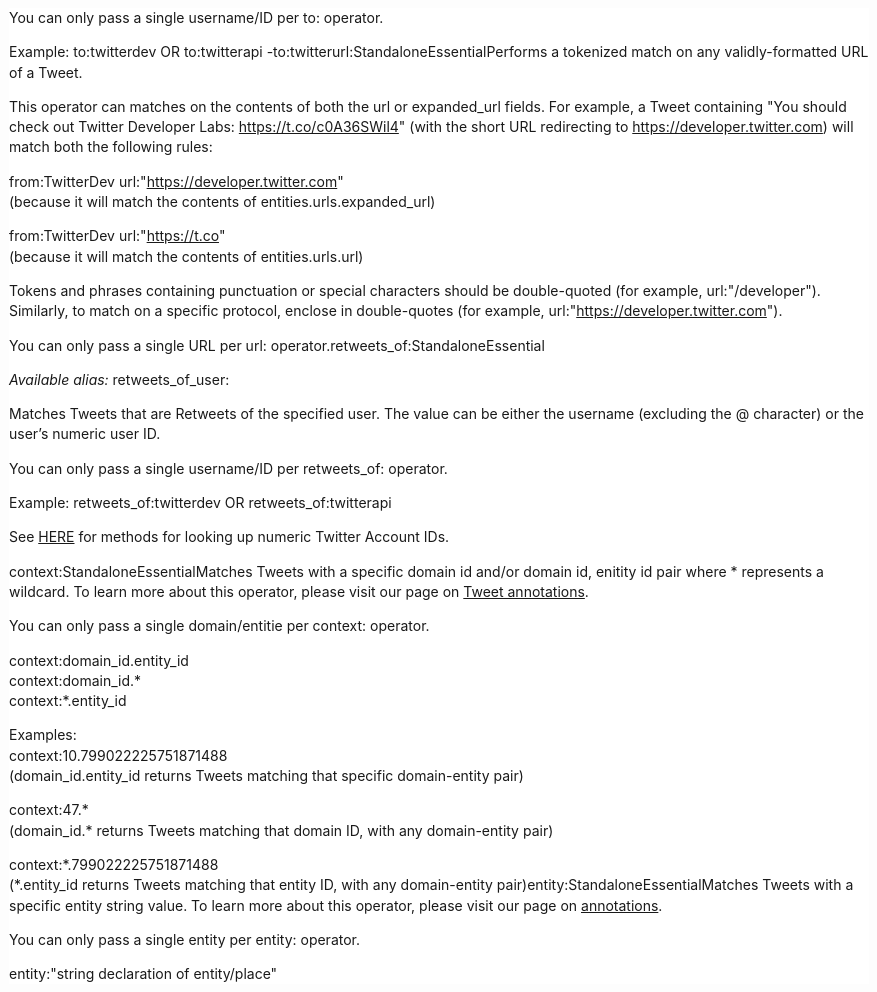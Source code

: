 You can only pass a single username/ID per to: operator.  
  
Example: to:twitterdev OR to:twitterapi -to:twitterurl:StandaloneEssentialPerforms a tokenized match on any validly-formatted URL of a Tweet.  
  
This operator can matches on the contents of both the url or expanded\_url fields. For example, a Tweet containing "You should check out Twitter Developer Labs: https://t.co/c0A36SWil4" (with the short URL redirecting to https://developer.twitter.com) will match both the following rules:  
  
from:TwitterDev url:"https://developer.twitter.com"  
(because it will match the contents of entities.urls.expanded\_url)  
  
from:TwitterDev url:"https://t.co"  
(because it will match the contents of entities.urls.url)  
  
Tokens and phrases containing punctuation or special characters should be double-quoted (for example, url:"/developer"). Similarly, to match on a specific protocol, enclose in double-quotes (for example, url:"https://developer.twitter.com").  
  
You can only pass a single URL per url: operator.retweets\_of:StandaloneEssential

_Available alias:_ retweets\_of\_user:

Matches Tweets that are Retweets of the specified user. The value can be either the username (excluding the @ character) or the user’s numeric user ID.  
  
You can only pass a single username/ID per retweets\_of: operator.  
  
Example: retweets\_of:twitterdev OR retweets\_of:twitterapi

See [HERE](https://developer.twitter.com/content/developer-twitter/en/docs/twitter-api/users/lookup) for methods for looking up numeric Twitter Account IDs.

context:StandaloneEssentialMatches Tweets with a specific domain id and/or domain id, enitity id pair where \* represents a wildcard. To learn more about this operator, please visit our page on [Tweet annotations](https://developer.twitter.com/en/docs/twitter-api/annotations).  
  
You can only pass a single domain/entitie per context: operator.  
  
context:domain\_id.entity\_id  
context:domain\_id.\*  
context:\*.entity\_id  
  
Examples:  
context:10.799022225751871488  
(domain\_id.entity\_id returns Tweets matching that specific domain-entity pair)  
  
context:47.\*  
(domain\_id.\* returns Tweets matching that domain ID, with any domain-entity pair)  
  
context:\*.799022225751871488  
(\*.entity\_id returns Tweets matching that entity ID, with any domain-entity pair)entity:StandaloneEssentialMatches Tweets with a specific entity string value. To learn more about this operator, please visit our page on [annotations](https://developer.twitter.com/content/developer-twitter/en/docs/twitter-api/annotations).  
  
You can only pass a single entity per entity: operator.  
  
entity:"string declaration of entity/place"  
  